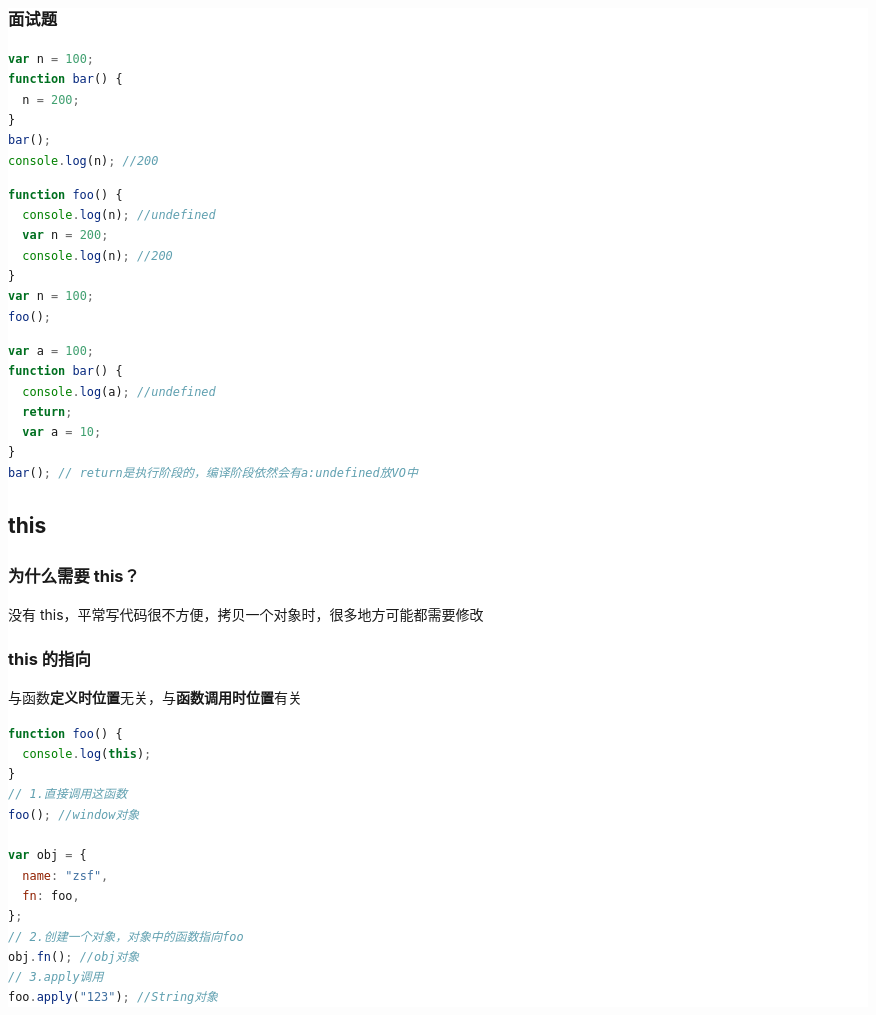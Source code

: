 ### 面试题

```js
var n = 100;
function bar() {
  n = 200;
}
bar();
console.log(n); //200
```

```js
function foo() {
  console.log(n); //undefined
  var n = 200;
  console.log(n); //200
}
var n = 100;
foo();
```

```js
var a = 100;
function bar() {
  console.log(a); //undefined
  return;
  var a = 10;
}
bar(); // return是执行阶段的，编译阶段依然会有a:undefined放VO中
```

## this

### 为什么需要 this？

没有 this，平常写代码很不方便，拷贝一个对象时，很多地方可能都需要修改

### this 的指向

与函数**定义时位置**无关，与**函数调用时位置**有关

```js
function foo() {
  console.log(this);
}
// 1.直接调用这函数
foo(); //window对象

var obj = {
  name: "zsf",
  fn: foo,
};
// 2.创建一个对象，对象中的函数指向foo
obj.fn(); //obj对象
// 3.apply调用
foo.apply("123"); //String对象
```
